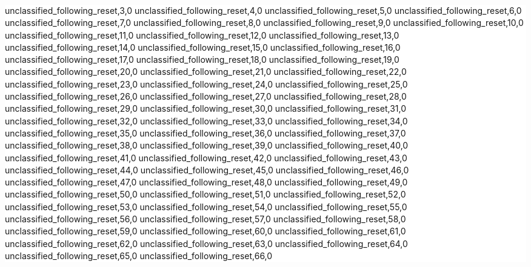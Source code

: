 unclassified_following_reset,3,0
unclassified_following_reset,4,0
unclassified_following_reset,5,0
unclassified_following_reset,6,0
unclassified_following_reset,7,0
unclassified_following_reset,8,0
unclassified_following_reset,9,0
unclassified_following_reset,10,0
unclassified_following_reset,11,0
unclassified_following_reset,12,0
unclassified_following_reset,13,0
unclassified_following_reset,14,0
unclassified_following_reset,15,0
unclassified_following_reset,16,0
unclassified_following_reset,17,0
unclassified_following_reset,18,0
unclassified_following_reset,19,0
unclassified_following_reset,20,0
unclassified_following_reset,21,0
unclassified_following_reset,22,0
unclassified_following_reset,23,0
unclassified_following_reset,24,0
unclassified_following_reset,25,0
unclassified_following_reset,26,0
unclassified_following_reset,27,0
unclassified_following_reset,28,0
unclassified_following_reset,29,0
unclassified_following_reset,30,0
unclassified_following_reset,31,0
unclassified_following_reset,32,0
unclassified_following_reset,33,0
unclassified_following_reset,34,0
unclassified_following_reset,35,0
unclassified_following_reset,36,0
unclassified_following_reset,37,0
unclassified_following_reset,38,0
unclassified_following_reset,39,0
unclassified_following_reset,40,0
unclassified_following_reset,41,0
unclassified_following_reset,42,0
unclassified_following_reset,43,0
unclassified_following_reset,44,0
unclassified_following_reset,45,0
unclassified_following_reset,46,0
unclassified_following_reset,47,0
unclassified_following_reset,48,0
unclassified_following_reset,49,0
unclassified_following_reset,50,0
unclassified_following_reset,51,0
unclassified_following_reset,52,0
unclassified_following_reset,53,0
unclassified_following_reset,54,0
unclassified_following_reset,55,0
unclassified_following_reset,56,0
unclassified_following_reset,57,0
unclassified_following_reset,58,0
unclassified_following_reset,59,0
unclassified_following_reset,60,0
unclassified_following_reset,61,0
unclassified_following_reset,62,0
unclassified_following_reset,63,0
unclassified_following_reset,64,0
unclassified_following_reset,65,0
unclassified_following_reset,66,0